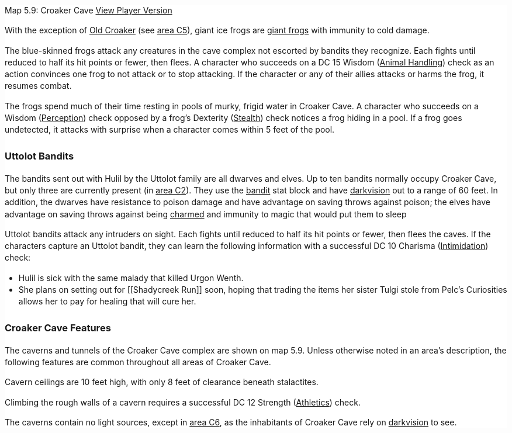 Map 5.9: Croaker Cave [View Player Version](https://media.dndbeyond.com/compendium-images/egtw/yDOyqyOocErRgYJK/5.9-croaker-cave-player.png)

With the exception of [Old Croaker](https://www.dndbeyond.com/monsters/old-croaker) (see [area C5](https://www.dndbeyond.com/sources/egtw/adventures-in-[[wildemount]]-frozen-sick#C5OldCroakersPool "area C5")), giant ice frogs are [giant frogs](https://www.dndbeyond.com/monsters/giant-frog) with immunity to cold damage.

The blue-skinned frogs attack any creatures in the cave complex not escorted by bandits they recognize. Each fights until reduced to half its hit points or fewer, then flees. A character who succeeds on a DC 15 Wisdom ([Animal Handling](https://www.dndbeyond.com/compendium/rules/basic-rules/using-ability-scores#AnimalHandling)) check as an action convinces one frog to not attack or to stop attacking. If the character or any of their allies attacks or harms the frog, it resumes combat.

The frogs spend much of their time resting in pools of murky, frigid water in Croaker Cave. A character who succeeds on a Wisdom ([Perception](https://www.dndbeyond.com/compendium/rules/basic-rules/using-ability-scores#Perception)) check opposed by a frog’s Dexterity ([Stealth](https://www.dndbeyond.com/compendium/rules/basic-rules/using-ability-scores#Stealth)) check notices a frog hiding in a pool. If a frog goes undetected, it attacks with surprise when a character comes within 5 feet of the pool.

### Uttolot Bandits

The bandits sent out with Hulil by the Uttolot family are all dwarves and elves. Up to ten bandits normally occupy Croaker Cave, but only three are currently present (in [area C2](https://www.dndbeyond.com/sources/egtw/adventures-in-[[wildemount]]-frozen-sick#C2TrainingPool "area C2")). They use the [bandit](https://www.dndbeyond.com/monsters/bandit) stat block and have [darkvision](https://www.dndbeyond.com/compendium/rules/basic-rules/monsters#Darkvision) out to a range of 60 feet. In addition, the dwarves have resistance to poison damage and have advantage on saving throws against poison; the elves have advantage on saving throws against being [charmed](https://www.dndbeyond.com/compendium/rules/basic-rules/appendix-a-conditions#Charmed) and immunity to magic that would put them to sleep

Uttolot bandits attack any intruders on sight. Each fights until reduced to half its hit points or fewer, then flees the caves. If the characters capture an Uttolot bandit, they can learn the following information with a successful DC 10 Charisma ([Intimidation](https://www.dndbeyond.com/compendium/rules/basic-rules/using-ability-scores#Intimidation)) check:

-   Hulil is sick with the same malady that killed Urgon Wenth.
-   She plans on setting out for [[Shadycreek Run]] soon, hoping that trading the items her sister Tulgi stole from Pelc’s Curiosities allows her to pay for healing that will cure her.

### Croaker Cave Features

The caverns and tunnels of the Croaker Cave complex are shown on map 5.9. Unless otherwise noted in an area’s description, the following features are common throughout all areas of Croaker Cave.

Cavern ceilings are 10 feet high, with only 8 feet of clearance beneath stalactites.

Climbing the rough walls of a cavern requires a successful DC 12 Strength ([Athletics](https://www.dndbeyond.com/compendium/rules/basic-rules/using-ability-scores#Athletics)) check.

The caverns contain no light sources, except in [area C6](https://www.dndbeyond.com/sources/egtw/adventures-in-[[wildemount]]-frozen-sick#C6HulilsCavern " area C6"), as the inhabitants of Croaker Cave rely on [darkvision](https://www.dndbeyond.com/compendium/rules/basic-rules/monsters#Darkvision) to see.
